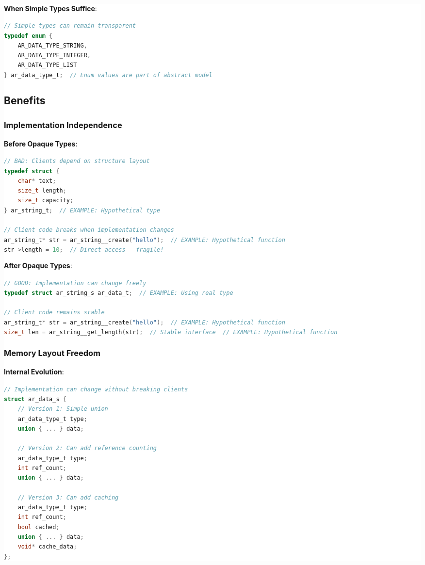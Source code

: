**When Simple Types Suffice**:
```c
// Simple types can remain transparent
typedef enum {
    AR_DATA_TYPE_STRING,
    AR_DATA_TYPE_INTEGER,
    AR_DATA_TYPE_LIST
} ar_data_type_t;  // Enum values are part of abstract model
```

## Benefits

### Implementation Independence

**Before Opaque Types**:
```c
// BAD: Clients depend on structure layout
typedef struct {
    char* text;
    size_t length;
    size_t capacity;
} ar_string_t;  // EXAMPLE: Hypothetical type

// Client code breaks when implementation changes
ar_string_t* str = ar_string__create("hello");  // EXAMPLE: Hypothetical function
str->length = 10;  // Direct access - fragile!
```

**After Opaque Types**:
```c
// GOOD: Implementation can change freely
typedef struct ar_string_s ar_data_t;  // EXAMPLE: Using real type

// Client code remains stable
ar_string_t* str = ar_string__create("hello");  // EXAMPLE: Hypothetical function
size_t len = ar_string__get_length(str);  // Stable interface  // EXAMPLE: Hypothetical function
```

### Memory Layout Freedom

**Internal Evolution**:
```c
// Implementation can change without breaking clients
struct ar_data_s {
    // Version 1: Simple union
    ar_data_type_t type;
    union { ... } data;
    
    // Version 2: Can add reference counting
    ar_data_type_t type;
    int ref_count;
    union { ... } data;
    
    // Version 3: Can add caching
    ar_data_type_t type;
    int ref_count;
    bool cached;
    union { ... } data;
    void* cache_data;
};
```

